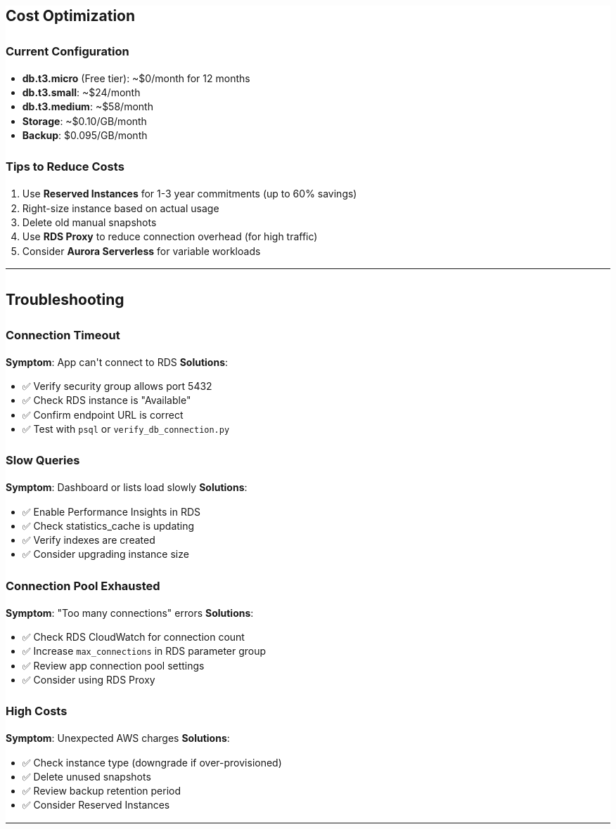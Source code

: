 
## Cost Optimization

### Current Configuration
- **db.t3.micro** (Free tier): ~$0/month for 12 months
- **db.t3.small**: ~$24/month
- **db.t3.medium**: ~$58/month
- **Storage**: ~$0.10/GB/month
- **Backup**: $0.095/GB/month

### Tips to Reduce Costs
1. Use **Reserved Instances** for 1-3 year commitments (up to 60% savings)
2. Right-size instance based on actual usage
3. Delete old manual snapshots
4. Use **RDS Proxy** to reduce connection overhead (for high traffic)
5. Consider **Aurora Serverless** for variable workloads

---

## Troubleshooting

### Connection Timeout
**Symptom**: App can't connect to RDS
**Solutions**:
- ✅ Verify security group allows port 5432
- ✅ Check RDS instance is "Available"
- ✅ Confirm endpoint URL is correct
- ✅ Test with `psql` or `verify_db_connection.py`

### Slow Queries
**Symptom**: Dashboard or lists load slowly
**Solutions**:
- ✅ Enable Performance Insights in RDS
- ✅ Check statistics_cache is updating
- ✅ Verify indexes are created
- ✅ Consider upgrading instance size

### Connection Pool Exhausted
**Symptom**: "Too many connections" errors
**Solutions**:
- ✅ Check RDS CloudWatch for connection count
- ✅ Increase `max_connections` in RDS parameter group
- ✅ Review app connection pool settings
- ✅ Consider using RDS Proxy

### High Costs
**Symptom**: Unexpected AWS charges
**Solutions**:
- ✅ Check instance type (downgrade if over-provisioned)
- ✅ Delete unused snapshots
- ✅ Review backup retention period
- ✅ Consider Reserved Instances

---